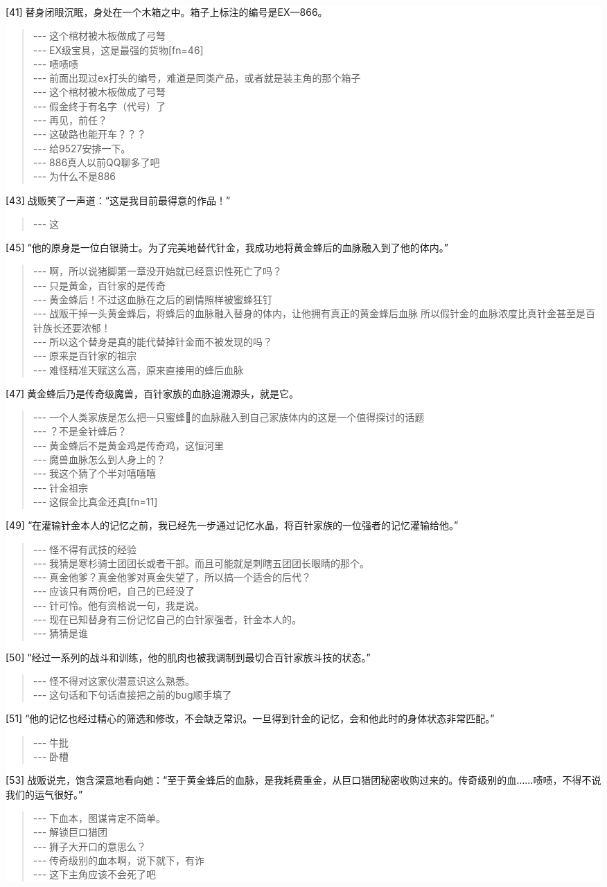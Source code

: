 [41] 替身闭眼沉眠，身处在一个木箱之中。箱子上标注的编号是EX—866。
>--- 这个棺材被木板做成了弓弩<br>
>--- EX级宝具，这是最强的货物[fn=46]<br>
>--- 啧啧啧<br>
>--- 前面出现过ex打头的编号，难道是同类产品，或者就是装主角的那个箱子<br>
>--- 这个棺材被木板做成了弓弩<br>
>--- 假金终于有名字（代号）了<br>
>--- 再见，前任？<br>
>--- 这破路也能开车？？？<br>
>--- 给9527安排一下。<br>
>--- 886真人以前QQ聊多了吧<br>
>--- 为什么不是886<br>

[43] 战贩笑了一声道：“这是我目前最得意的作品！”
>--- 这<br>

[45] “他的原身是一位白银骑士。为了完美地替代针金，我成功地将黄金蜂后的血脉融入到了他的体内。”
>--- 啊，所以说猪脚第一章没开始就已经意识性死亡了吗？<br>
>--- 只是黄金，百针家的是传奇<br>
>--- 黄金蜂后！不过这血脉在之后的剧情照样被蜜蜂狂钉<br>
>--- 战贩干掉一头黄金蜂后，将蜂后的血脉融入替身的体内，让他拥有真正的黄金蜂后血脉
所以假针金的血脉浓度比真针金甚至是百针族长还要浓郁！<br>
>--- 所以这个替身是真的能代替掉针金而不被发现的吗？<br>
>--- 原来是百针家的祖宗<br>
>--- 难怪精准天赋这么高，原来直接用的蜂后血脉<br>

[47] 黄金蜂后乃是传奇级魔兽，百针家族的血脉追溯源头，就是它。
>--- 一个人类家族是怎么把一只蜜蜂🐝的血脉融入到自己家族体内的这是一个值得探讨的话题<br>
>--- ？不是金针蜂后？<br>
>--- 黄金蜂后不是黄金鸡是传奇鸡，这恒河里<br>
>--- 魔兽血脉怎么到人身上的？<br>
>--- 我这个猜了个半对嘻嘻嘻<br>
>--- 针金祖宗<br>
>--- 这假金比真金还真[fn=11]<br>

[49] “在灌输针金本人的记忆之前，我已经先一步通过记忆水晶，将百针家族的一位强者的记忆灌输给他。”
>--- 怪不得有武技的经验<br>
>--- 我猜是寒杉骑士团团长或者干部。而且可能就是刺瞎五团团长眼睛的那个。<br>
>--- 真金他爹？真金他爹对真金失望了，所以搞一个适合的后代？<br>
>--- 应该只有两份吧，自己的已经没了<br>
>--- 针可怜。他有资格说一句，我是说。<br>
>--- 现在已知替身有三份记忆自己的白针家强者，针金本人的。<br>
>--- 猜猜是谁<br>

[50] “经过一系列的战斗和训练，他的肌肉也被我调制到最切合百针家族斗技的状态。”
>--- 怪不得对这家伙潜意识这么熟悉。<br>
>--- 这句话和下句话直接把之前的bug顺手填了<br>

[51] “他的记忆也经过精心的筛选和修改，不会缺乏常识。一旦得到针金的记忆，会和他此时的身体状态非常匹配。”
>--- 牛批<br>
>--- 卧槽<br>

[53] 战贩说完，饱含深意地看向她：“至于黄金蜂后的血脉，是我耗费重金，从巨口猎团秘密收购过来的。传奇级别的血……啧啧，不得不说我们的运气很好。”
>--- 下血本，图谋肯定不简单。<br>
>--- 解锁巨口猎团<br>
>--- 狮子大开口的意思么？<br>
>--- 传奇级别的血本啊，说下就下，有诈<br>
>--- 这下主角应该不会死了吧<br>
